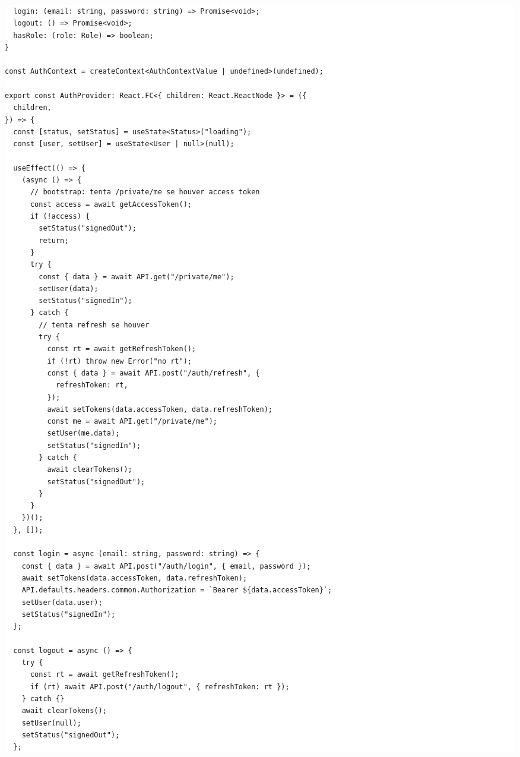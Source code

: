 ```tsx
  login: (email: string, password: string) => Promise<void>;
  logout: () => Promise<void>;
  hasRole: (role: Role) => boolean;
}

const AuthContext = createContext<AuthContextValue | undefined>(undefined);

export const AuthProvider: React.FC<{ children: React.ReactNode }> = ({
  children,
}) => {
  const [status, setStatus] = useState<Status>("loading");
  const [user, setUser] = useState<User | null>(null);

  useEffect(() => {
    (async () => {
      // bootstrap: tenta /private/me se houver access token
      const access = await getAccessToken();
      if (!access) {
        setStatus("signedOut");
        return;
      }
      try {
        const { data } = await API.get("/private/me");
        setUser(data);
        setStatus("signedIn");
      } catch {
        // tenta refresh se houver
        try {
          const rt = await getRefreshToken();
          if (!rt) throw new Error("no rt");
          const { data } = await API.post("/auth/refresh", {
            refreshToken: rt,
          });
          await setTokens(data.accessToken, data.refreshToken);
          const me = await API.get("/private/me");
          setUser(me.data);
          setStatus("signedIn");
        } catch {
          await clearTokens();
          setStatus("signedOut");
        }
      }
    })();
  }, []);

  const login = async (email: string, password: string) => {
    const { data } = await API.post("/auth/login", { email, password });
    await setTokens(data.accessToken, data.refreshToken);
    API.defaults.headers.common.Authorization = `Bearer ${data.accessToken}`;
    setUser(data.user);
    setStatus("signedIn");
  };

  const logout = async () => {
    try {
      const rt = await getRefreshToken();
      if (rt) await API.post("/auth/logout", { refreshToken: rt });
    } catch {}
    await clearTokens();
    setUser(null);
    setStatus("signedOut");
  };

```